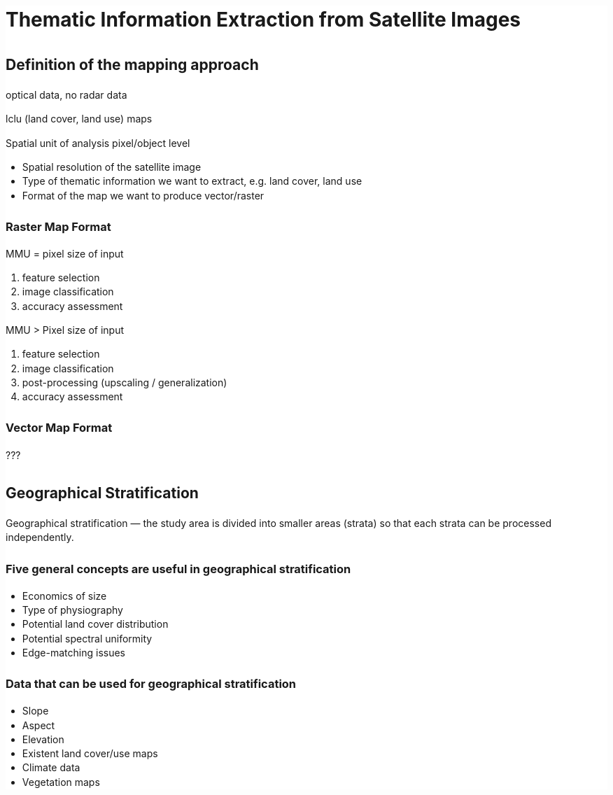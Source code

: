 # Thematic Information Extraction from Satellite Images

## Definition of the mapping approach

optical data, no radar data

lclu (land cover, land use) maps

Spatial unit of analysis
pixel/object level

- Spatial resolution of the satellite image
- Type of thematic information we want to extract, e.g. land cover, land use
- Format of the map we want to produce vector/raster

### Raster Map Format

MMU = pixel size of input

1. feature selection
2. image classification
3. accuracy assessment

MMU > Pixel size of input

1. feature selection
2. image classification
3. post-processing (upscaling / generalization)
4. accuracy assessment

### Vector Map Format

???

## Geographical Stratification

Geographical stratification — the study area is divided into smaller areas (strata) so that each strata can be processed independently.

### Five general concepts are useful in geographical stratification

- Economics of size
- Type of physiography
- Potential land cover distribution
- Potential spectral uniformity
- Edge-matching issues

### Data that can be used for geographical stratification

- Slope
- Aspect
- Elevation
- Existent land cover/use maps
- Climate data
- Vegetation maps
